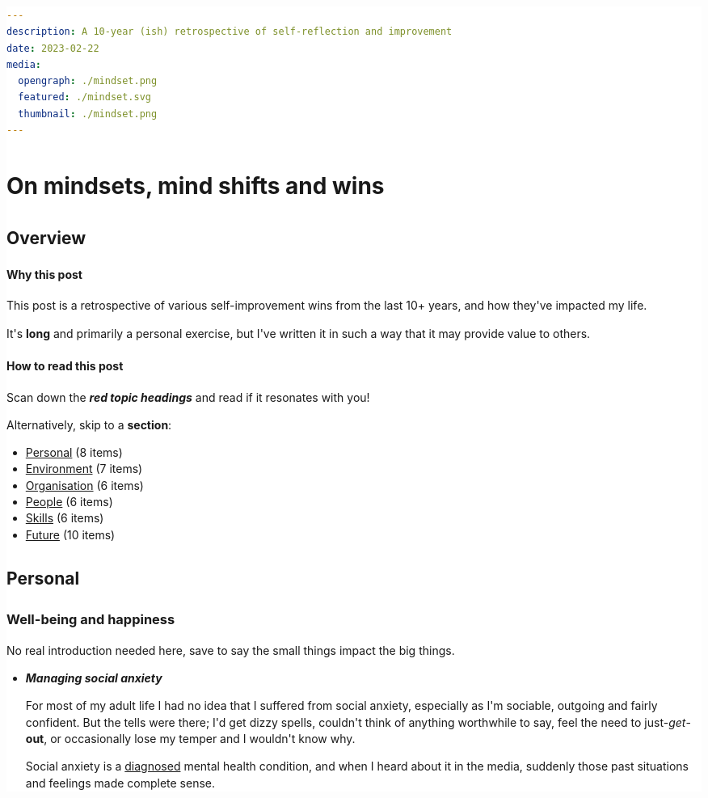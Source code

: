 ```yaml
---
description: A 10-year (ish) retrospective of self-reflection and improvement
date: 2023-02-22
media:
  opengraph: ./mindset.png
  featured: ./mindset.svg
  thumbnail: ./mindset.png
---
```


# On mindsets, mind shifts and wins

## Overview

#### Why this post

This post is a retrospective of various self-improvement wins from the last 10+ years, and how they've impacted my life.

It's **long** and primarily a personal exercise, but I've written it in such a way that it may provide value to others.

#### How to read this post

Scan down the ***red topic headings*** and read if it resonates with you!

Alternatively, skip to a **section**:

- [Personal](#personal) (8 items)
- [Environment](#environment) (7 items)
- [Organisation](#organisation) (6 items)
- [People](#people) (6 items)
- [Skills](#skills) (6 items)
- [Future](#future) (10 items)

## Personal

### Well-being and happiness

No real introduction needed here, save to say the small things impact the big things.

- ***Managing social anxiety***

  For most of my adult life I had no idea that I suffered from social anxiety, especially as I'm sociable, outgoing and fairly confident. But the tells were there; I'd get dizzy spells, couldn't think of anything worthwhile to say, feel the need to just-*get*-**out**, or occasionally lose my temper and I wouldn't know why.

  Social anxiety is a [diagnosed](https://www.verywellmind.com/social-anxiety-disorder-symptoms-and-diagnosis-4157219) mental health condition, and when I heard about it in the media, suddenly those past situations and feelings made complete sense.
